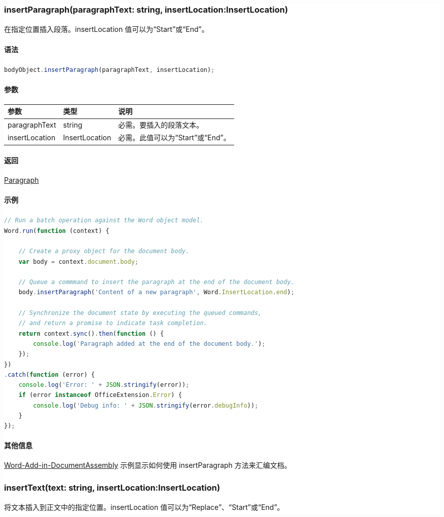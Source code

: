 ### <a name="insertparagraph(paragraphtext:-string,-insertlocation:-insertlocation)"></a>insertParagraph(paragraphText: string, insertLocation:InsertLocation)
在指定位置插入段落。insertLocation 值可以为“Start”或“End”。

#### <a name="syntax"></a>语法
```js
bodyObject.insertParagraph(paragraphText, insertLocation);
```

#### <a name="parameters"></a>参数
| 参数    | 类型   |说明|
|:---------------|:--------|:----------|
|paragraphText|string|必需。要插入的段落文本。|
|insertLocation|InsertLocation|必需。此值可以为“Start”或“End”。|

#### <a name="returns"></a>返回
[Paragraph](paragraph.md)

#### <a name="examples"></a>示例
```js
// Run a batch operation against the Word object model.
Word.run(function (context) {

    // Create a proxy object for the document body.
    var body = context.document.body;

    // Queue a commmand to insert the paragraph at the end of the document body.
    body.insertParagraph('Content of a new paragraph', Word.InsertLocation.end);

    // Synchronize the document state by executing the queued commands,
    // and return a promise to indicate task completion.
    return context.sync().then(function () {
        console.log('Paragraph added at the end of the document body.');
    });
})
.catch(function (error) {
    console.log('Error: ' + JSON.stringify(error));
    if (error instanceof OfficeExtension.Error) {
        console.log('Debug info: ' + JSON.stringify(error.debugInfo));
    }
});
```

#### <a name="additional-information"></a>其他信息
[Word-Add-in-DocumentAssembly][body.insertParagraph] 示例显示如何使用 insertParagraph 方法来汇编文档。

### <a name="inserttext(text:-string,-insertlocation:-insertlocation)"></a>insertText(text: string, insertLocation:InsertLocation)
将文本插入到正文中的指定位置。insertLocation 值可以为“Replace”、“Start”或“End”。


[body.insertOoxml]: https://github.com/OfficeDev/Word-Add-in-DocumentAssembly/blob/master/WordAPIDocAssemblySampleWeb/App/Home/Home.js#L127 "插入 OOXML"
[body.insertParagraph]: https://github.com/OfficeDev/Word-Add-in-DocumentAssembly/blob/master/WordAPIDocAssemblySampleWeb/App/Home/Home.js#L153 "插入段落"
[body.search]: https://github.com/OfficeDev/Word-Add-in-DocumentAssembly/blob/master/WordAPIDocAssemblySampleWeb/App/Home/Home.js#L261 "正文搜索"